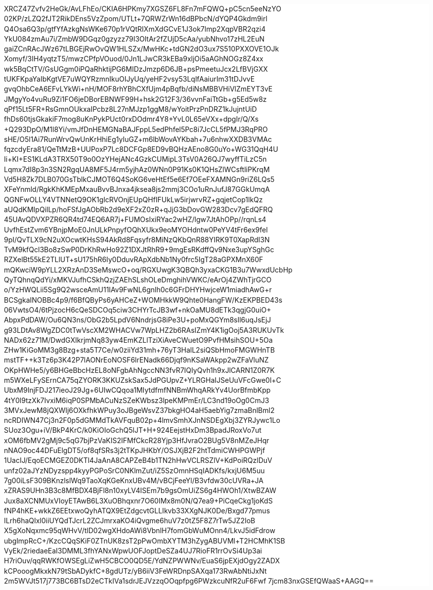 XRCZ47Zvfv2HeGk/AvLFhEo/CKIA6HPKmy7XGSZ6FL8Fn7mFQWQ+pC5cn5eeNzYO
02KP/zLZQ2fJT2RikDEns5VzZpom/UTLt+7QRWZrWn16dBPbcN/dYQP4Gkdm9irl
Q4Osa6Q3p/gtfYfAzkgNsWKe670p1rVQtRIXmXdGCvE1J3ok7lmp2XqpVBR2qzi4
YkU084zmAu7i/ZmbW9DGqz0gzyzz79I3OltAr2fZUjD5cAa/yubNhvo17zHL2EuN
gaiZCnRAcJWz67tLBGEjRwOvQW1HLSZx/MwHKc+tdGN2dO3ux7S510PXXOVE1OJk
Xomyf/3IH4yqtzT5/mwzCPfpVOuod/0Jn1LJwCR3kEBa9xljOi5aAGhNOGz8Z4xx
wk5BqCtTV/GsUGgm0iPQaRhktijPG6MIDzJmzp6D6JB+psPmeetuJcx2LfBVjGXX
tUKFKpaYaIbKgtVE7uWQYRzmnIkuOIJyUq/yeHF2vsy53LqlfAaiurIm31tDJvvE
gvqOhbCeA6EFvLYkWi+nH/MOF8rhYBhCXfUjm4pBqfb/diNsMBBVHiVlZmEYT3vE
JMgyYo4vuRu9Zi1FO6jeDBorEBNWF99H+hsk2G12F3/36vvnFaiTtGb+g5Ed5w8z
qPf15Lt5FR+RsGmnOUkxaIPcbz8L27nMJzp1ggM8/wYoitPrzPnDRZ1kJujntUiD
fhDs60tjsGkakiF7mog8uKnPykPUct0rxDOdmr4Y8+YvL0L65eVXx+dpgIr/Q/Xs
+Q293DpO/M1l8Yi/vmJfDnHEMGNaBAJFppL5edPhfel5Pc8i7JcCL5fPMJ3RqPRO
sHE/O5l1Ai7RunWrvQwUnKrHhiEg1yIuGZ+m6lbWovAYKbah+7u6nhwXXDB3VMAc
fqzcdyEra81/QeTtMzB+UUPoxP7Lc8DCFGp8ED9vBQHzAEno8G0uYo+WG31QqH4U
Ii+KI+ES1KLdA3TRX50T9o0OzYHejANc4GzkCUMipL3TsV0A26QJ7wyffTiLzC5n
Lqmx7dI8p3n3SN2RgqUA8MF5J4rm5yjhAz0WNn0P91Ks0K1QHsZlWCsftliPKrqM
Vd5H8Zk7DLB070GsTblkCJMOT6Q4SoKG6veHtEf5e6Ef7OEeFXAMNGn9riZ6LQs5
XFeYnmld/RgkKhKMEpMxauBvvBJnxa4jksea8js2mmj3COo1uRnJufJ87GGkUmqA
QGNFwOLLY4VTNNetQ9OK1glcRVOnjEUpQHfIFUkLw5irjwrvRZ+gqjetCop1lkQz
aUQdKMIpQilLp/hoFSfJgAObRb2d9eXF2xZ0zR+qJjG3bDovGW283Dcv7gEdQFRQ
45UAvQDVXPZR6QR4td74EQ6AR7j+FUMOsIxiRYac2wHZ/lgw7JtAhOPp//rqnLs4
UvfhEstZvm6YBnjpMoE0JnULkPnpyfOQhXUkx9eoMYOHdntw0PeYV4tFr6ex9fel
9pI/QvTLX9cN2uXOcwtKHsS94AkRd8Fqsyfr8MiNzQKbQnR88YIRK9T0XapRdI3N
TvM9kfQcl3Bo8zSwP0DrKhRwHo92Z1DXJtRhR9+9mgEsRKdffQv9Nxe3upYSghGc
RZXelBt55kE2TLlUT+sU175hR6Iy0DduvRApXdbNb1Ny0frc5IgT28aGPXMnX60F
mQKwciW9pYLL2XRzAnD3SeMswcO+oq/RGXUwgK3QBQh3yxaCKG1B3u7WwxdUcbHp
QyTQhnqQdYi/xMKVJufhCSkhQzjZAEhSLshOLeDmghihVWKC/eArOj4ZWhTjrGCO
o/YzHWQLii5Sg9Q2wsceAmU11IAv9FwNL6gnlh0c6GFrDHYHwjceW1miadhAwG+r
BCSgkaINOBBc4p9/f6BfQByPs6yAHCeZ+WOMHkkW9Qhte0HangFW/KzEKPBED43s
06VwtsO4/6tPjzocH6cQeSDCOq5ciw3CHYrTcJB3wf+nkOaMU8dETk3qgjG0uiO+
AbpxPdDAW/Ou6QN3ns/ObG2b5LpdV6NndrjsG8iPe3U+poMxQGYm8sIl6uqJsEjJ
g93LDtAv8WgZDC0tTwVscXM2WHACVw7WpLHZ2b6RAsIZmY4K1igOoj5A3RUKUvTk
NADx62z71M/DwdGXIkrjmNq83yw4EmKZLlTziXiAveCWuetO9PvfHMsihSOU+5Oa
ZHw1KiGoMM3g8Bzg+sta5T7Ce/w0ziiYd31mh+76yT3HalL2siQSbHmoFMGWHnTB
mstTF++k3Tz6p3K42P7lAONrEoNOSF6lrENadk66Djqf9nKSaWAkpp2wZFaVluNZ
OKpHWHe5/y6BHGeBbcHzEL8oNFgbAhNgccNN3fvR7IQIyQvh1h9xJlCARN1Z0R7K
m5WXeLFySErnCA75qZYORK3KKUZskSax5JdPGUpvZ+YLRGHaIJSeUuVFcGwe0l+C
UbxM9InjFDJ217ieoJ29Jg+6UIwCQqoa1MIytdfmfNNBmWhqARkYv4UorBfmbKpp
4tY0l9tzXk7IvxiM6iqP0SPMbACuNzSZeKWbsz3lpeKMPmEr/LC3nd19oOg0CmJ3
3MVxJewM8jQXWIj6OXkfhkWPuy3oJBgeWsvZ37bkgHO4aH5aebYig7zmaBnlBml2
ncRDIWN47Cj3n2F0p5dGMMdTkAVFquB02p+4lmvSmhXJnNSDEgXbj3ZYRJywc1Lo
SUoz3Ogu+iV/BkP4KrC/k0KiOIoGchQ5lJT+H+924EejstHxDm3BpadJRoxVo7ut
xOM6fbMV2gMj9c5qG7bjPzVaKIS2IFMfCkcR28Yjp3HfJvraO2BUg5V8nMZeJHqr
nNAO9oc44DFuElgDT5/of8qfSRs3j2tTKpJHKbY/OSJXjB2F2htTdmiCWHPGWPjf
1UacIJ/EqoECMGEZ0DKTl4JaAnA8CAPZeB4b1TN2hHwVCLRSZlV+KdPoiRQzlDuV
unfz02aJYzNDyzspp4kyyPGPoSrC0NKlmZut/iZ5SzOmnHSqIADKfs/kxjU6M5uu
7g00iLsF309BKnzlslWq9TaoXqKGeKnxUBv4M/vBCjFeeYl/B3vfdw30cUVRa+JA
xZRAS9UHn3B3c8MfBDX4BjFl8n10xyLV4ISEm7b9gsOmUiZS6g4HWOh1/XtwBZAW
Jux8aXCNMUxVIoyETAwB6L3XuOBhqxnr7O60IMx8m0N/Q7ea9+PiCqeCkg1joKdS
fNP4hKE+wkkZ6EEtxwoQyhATQX9EtZdgcvtGLLIkvb33XXgNJK0De/Bxgd77pmus
ILrh6haQIxl0iiUYQdTJcrL2ZCJmrxaKO4iQvgme6huV7z0tZ5F8Z7rTw5JZ2IoB
X5gXoNqxmc95qWHvV/tlD02wgXHdoAWi8VbnlH7fomGbWuMOnn4/LkvJ5idFdrow
ubglmpRcC+/KzcCQqSKiF0ZTnUK8zsT2pPwOmbXYTM3hZygABUVMl+T2HCMhK1SB
VyEk/2riedaeEaI3DMML3fhYANxWpwUOFJoptDeSZa4UJ7RioFR1rrOvSi4Up3ai
H7riOuv/qqRWKfOWSEgLiZwH5CBCO0QD5E/YdNZPWWNv/EuaS6jpEXjdOgy2ZADX
kCPooogMkxkN79tSbADykfC+8gdUTz/yB6iiV3FeWRDnpSAXqa173RwAbNtiJxNt
2m5WVJt517j773BC6BTsD2eCTkIVa1sdrJEJVzzqOOqpfpg6PWzkcuNfR2uF6Fwf
7jcm83nxGSEfQWaaS+AAGQ==
